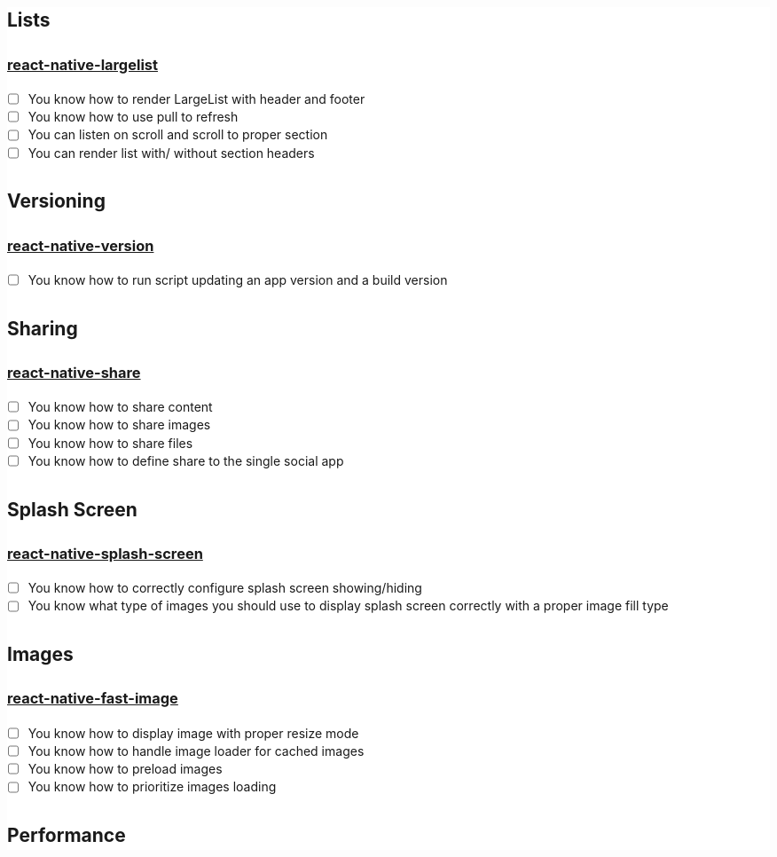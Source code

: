 Lists
-----

### [react-native-largelist](/Technical%20Stack/Mobile%20Developer%20(WIP)/Lists.md#react-native-largelist)

*   [ ] You know how to render LargeList with header and footer
*   [ ] You know how to use pull to refresh
*   [ ] You can listen on scroll and scroll to proper section
*   [ ] You can render list with/ without section headers

Versioning
----------

### [react-native-version](/Technical%20Stack/Mobile%20Developer%20(WIP)/Versioning.md#react-native-version)

*   [ ] You know how to run script updating an app version and a build version

Sharing
-------

### [react-native-share](/Technical%20Stack/Mobile%20Developer%20(WIP)/Sharing.md#react-native-share)

*   [ ] You know how to share content
*   [ ] You know how to share images
*   [ ] You know how to share files
*   [ ] You know how to define share to the single social app

Splash Screen
-------------

### [react-native-splash-screen](/Technical%20Stack/Mobile%20Developer%20(WIP)/Splash%20Screen.md#react-native-splash-screen)

*   [ ] You know how to correctly configure splash screen showing/hiding
*   [ ] You know what type of images you should use to display splash screen correctly with a proper image fill type

Images
------

### [react-native-fast-image](/Technical%20Stack/Mobile%20Developer%20(WIP)/Images.md#react-native-fast-image)

*   [ ] You know how to display image with proper resize mode
*   [ ] You know how to handle image loader for cached images
*   [ ] You know how to preload images
*   [ ] You know how to prioritize images loading

Performance
-----------

